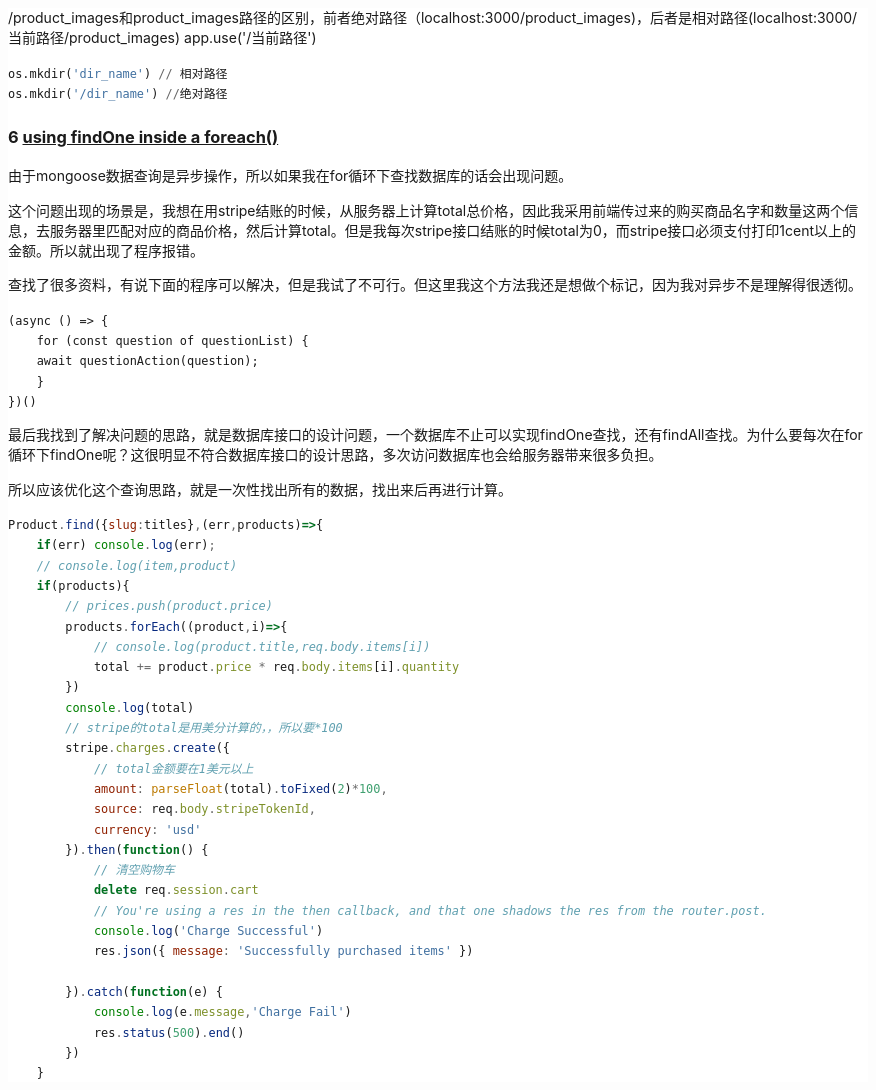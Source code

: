 /product_images和product_images路径的区别，前者绝对路径（localhost:3000/product_images)，后者是相对路径(localhost:3000/当前路径/product_images) app.use('/当前路径')

```py
os.mkdir('dir_name') // 相对路径
os.mkdir('/dir_name') //绝对路径
```

### 6 [using findOne inside a foreach()](https://stackoverflow.com/questions/65538826/using-findone-inside-a-foreach)

由于mongoose数据查询是异步操作，所以如果我在for循环下查找数据库的话会出现问题。

这个问题出现的场景是，我想在用stripe结账的时候，从服务器上计算total总价格，因此我采用前端传过来的购买商品名字和数量这两个信息，去服务器里匹配对应的商品价格，然后计算total。但是我每次stripe接口结账的时候total为0，而stripe接口必须支付打印1cent以上的金额。所以就出现了程序报错。

查找了很多资料，有说下面的程序可以解决，但是我试了不可行。但这里我这个方法我还是想做个标记，因为我对异步不是理解得很透彻。

```
(async () => {
    for (const question of questionList) {
    await questionAction(question);
    }
})()
```

最后我找到了解决问题的思路，就是数据库接口的设计问题，一个数据库不止可以实现findOne查找，还有findAll查找。为什么要每次在for循环下findOne呢？这很明显不符合数据库接口的设计思路，多次访问数据库也会给服务器带来很多负担。

所以应该优化这个查询思路，就是一次性找出所有的数据，找出来后再进行计算。

```js
Product.find({slug:titles},(err,products)=>{
    if(err) console.log(err);
    // console.log(item,product)
    if(products){
        // prices.push(product.price)
        products.forEach((product,i)=>{
            // console.log(product.title,req.body.items[i])
            total += product.price * req.body.items[i].quantity
        })
        console.log(total)
        // stripe的total是用美分计算的，，所以要*100
        stripe.charges.create({
            // total金额要在1美元以上
            amount: parseFloat(total).toFixed(2)*100,
            source: req.body.stripeTokenId,
            currency: 'usd'
        }).then(function() {
            // 清空购物车
            delete req.session.cart
            // You're using a res in the then callback, and that one shadows the res from the router.post. 
            console.log('Charge Successful')
            res.json({ message: 'Successfully purchased items' })

        }).catch(function(e) {           
            console.log(e.message,'Charge Fail')
            res.status(500).end()
        })
    }
```
